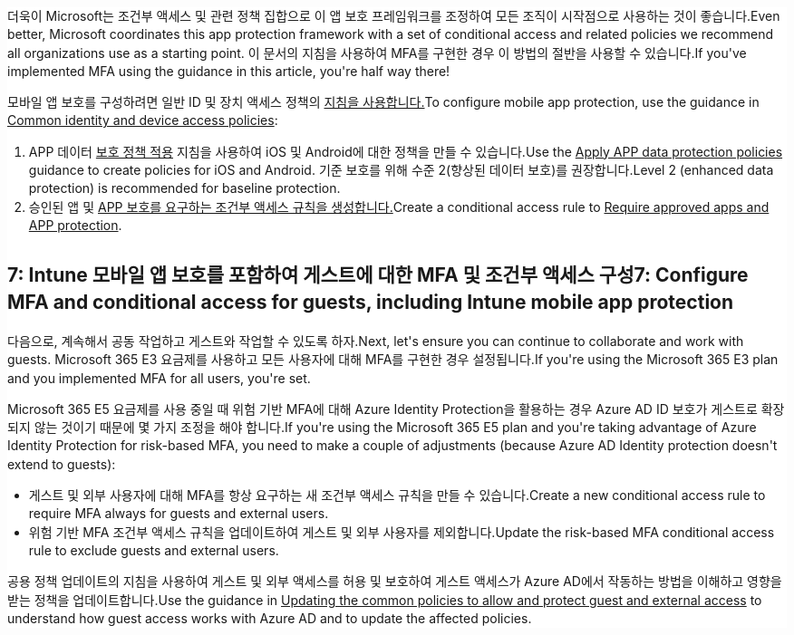 <span data-ttu-id="64a6e-243">더욱이 Microsoft는 조건부 액세스 및 관련 정책 집합으로 이 앱 보호 프레임워크를 조정하여 모든 조직이 시작점으로 사용하는 것이 좋습니다.</span><span class="sxs-lookup"><span data-stu-id="64a6e-243">Even better, Microsoft coordinates this app protection framework with a set of conditional access and related policies we recommend all organizations use as a starting point.</span></span> <span data-ttu-id="64a6e-244">이 문서의 지침을 사용하여 MFA를 구현한 경우 이 방법의 절반을 사용할 수 있습니다.</span><span class="sxs-lookup"><span data-stu-id="64a6e-244">If you've implemented MFA using the guidance in this article, you're half way there!</span></span>

<span data-ttu-id="64a6e-245">모바일 앱 보호를 구성하려면 일반 ID 및 장치 액세스 정책의 [지침을 사용합니다.](./office-365-security/identity-access-policies.md)</span><span class="sxs-lookup"><span data-stu-id="64a6e-245">To configure mobile app protection, use the guidance in [Common identity and device access policies](./office-365-security/identity-access-policies.md):</span></span>

 1. <span data-ttu-id="64a6e-246">APP 데이터 [보호 정책 적용](./office-365-security/identity-access-policies.md#apply-app-data-protection-policies) 지침을 사용하여 iOS 및 Android에 대한 정책을 만들 수 있습니다.</span><span class="sxs-lookup"><span data-stu-id="64a6e-246">Use the [Apply APP data protection policies](./office-365-security/identity-access-policies.md#apply-app-data-protection-policies) guidance to create policies for iOS and Android.</span></span> <span data-ttu-id="64a6e-247">기준 보호를 위해 수준 2(향상된 데이터 보호)를 권장합니다.</span><span class="sxs-lookup"><span data-stu-id="64a6e-247">Level 2 (enhanced data protection) is recommended for baseline protection.</span></span>
 2. <span data-ttu-id="64a6e-248">승인된 앱 및 [APP 보호를 요구하는 조건부 액세스 규칙을 생성합니다.](./office-365-security/identity-access-policies.md#require-approved-apps-and-app-protection)</span><span class="sxs-lookup"><span data-stu-id="64a6e-248">Create a conditional access rule to [Require approved apps and APP protection](./office-365-security/identity-access-policies.md#require-approved-apps-and-app-protection).</span></span>

## <a name="7-configure-mfa-and-conditional-access-for-guests-including-intune-mobile-app-protection"></a><span data-ttu-id="64a6e-249">7: Intune 모바일 앱 보호를 포함하여 게스트에 대한 MFA 및 조건부 액세스 구성</span><span class="sxs-lookup"><span data-stu-id="64a6e-249">7: Configure MFA and conditional access for guests, including Intune mobile app protection</span></span>

<span data-ttu-id="64a6e-250">다음으로, 계속해서 공동 작업하고 게스트와 작업할 수 있도록 하자.</span><span class="sxs-lookup"><span data-stu-id="64a6e-250">Next, let's ensure you can continue to collaborate and work with guests.</span></span> <span data-ttu-id="64a6e-251">Microsoft 365 E3 요금제를 사용하고 모든 사용자에 대해 MFA를 구현한 경우 설정됩니다.</span><span class="sxs-lookup"><span data-stu-id="64a6e-251">If you're using the Microsoft 365 E3 plan and you implemented MFA for all users, you're set.</span></span>

<span data-ttu-id="64a6e-252">Microsoft 365 E5 요금제를 사용 중일 때 위험 기반 MFA에 대해 Azure Identity Protection을 활용하는 경우 Azure AD ID 보호가 게스트로 확장되지 않는 것이기 때문에 몇 가지 조정을 해야 합니다.</span><span class="sxs-lookup"><span data-stu-id="64a6e-252">If you're using the Microsoft 365 E5 plan and you're taking advantage of Azure Identity Protection for risk-based MFA, you need to make a couple of adjustments (because Azure AD Identity protection doesn't extend to guests):</span></span>

- <span data-ttu-id="64a6e-253">게스트 및 외부 사용자에 대해 MFA를 항상 요구하는 새 조건부 액세스 규칙을 만들 수 있습니다.</span><span class="sxs-lookup"><span data-stu-id="64a6e-253">Create a new conditional access rule to require MFA always for guests and external users.</span></span>
- <span data-ttu-id="64a6e-254">위험 기반 MFA 조건부 액세스 규칙을 업데이트하여 게스트 및 외부 사용자를 제외합니다.</span><span class="sxs-lookup"><span data-stu-id="64a6e-254">Update the risk-based MFA conditional access rule to exclude guests and external users.</span></span>

<span data-ttu-id="64a6e-255">공용 정책 [](./office-365-security/identity-access-policies-guest-access.md) 업데이트의 지침을 사용하여 게스트 및 외부 액세스를 허용 및 보호하여 게스트 액세스가 Azure AD에서 작동하는 방법을 이해하고 영향을 받는 정책을 업데이트합니다.</span><span class="sxs-lookup"><span data-stu-id="64a6e-255">Use the guidance in [Updating the common policies to allow and protect guest and external access](./office-365-security/identity-access-policies-guest-access.md) to understand how guest access works with Azure AD and to update the affected policies.</span></span>
